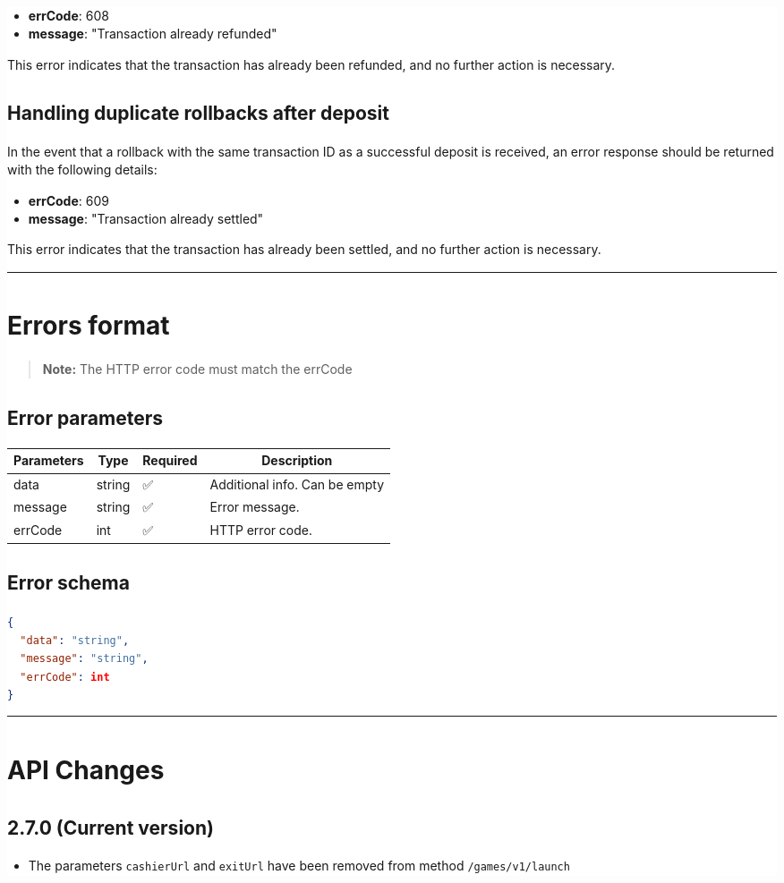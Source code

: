 - **errCode**: 608
- **message**: "Transaction already refunded"

This error indicates that the transaction has already been refunded, and no further action is necessary.

## Handling duplicate rollbacks after deposit

In the event that a rollback with the same transaction ID as a successful deposit is received, an error response should be returned with the following details:

- **errCode**: 609
- **message**: "Transaction already settled"

This error indicates that the transaction has already been settled, and no further action is necessary.

---

# Errors format

> **Note:** The HTTP error code must match the errCode

## Error parameters

| Parameters | Type | Required | Description |
|------------|------|----------|-------------|
| data | string | ✅ | Additional info. Can be empty |
| message | string | ✅ | Error message. |
| errCode | int | ✅ | HTTP error code. |

## Error schema

```json
{
  "data": "string",
  "message": "string",
  "errCode": int
}
```

---

# API Changes

## 2.7.0 (Current version)

- The parameters `cashierUrl` and `exitUrl` have been removed from method `/games/v1/launch`
